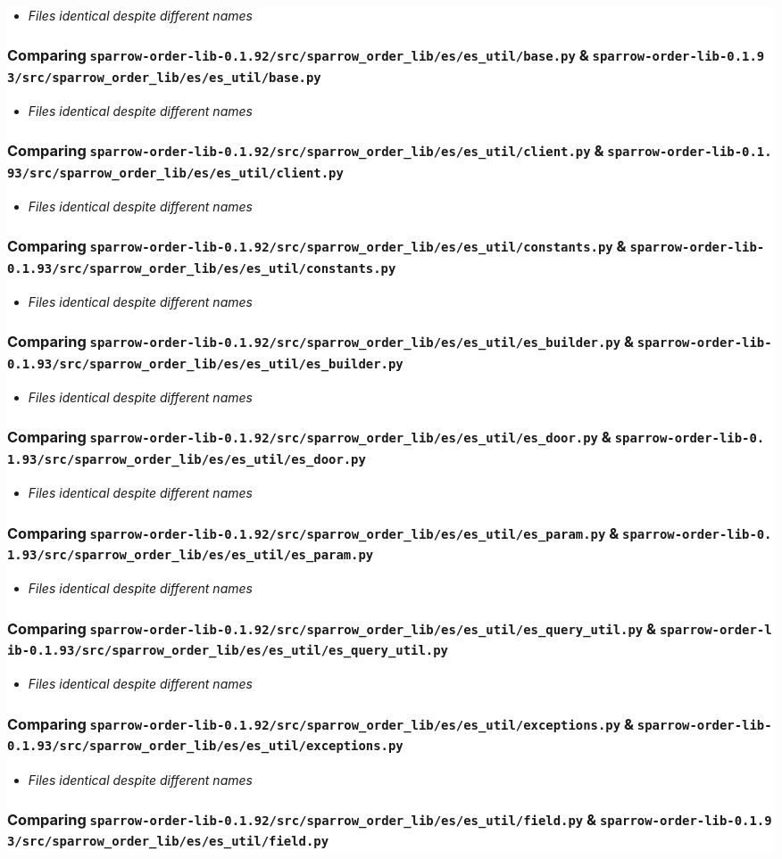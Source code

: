  * *Files identical despite different names*

### Comparing `sparrow-order-lib-0.1.92/src/sparrow_order_lib/es/es_util/base.py` & `sparrow-order-lib-0.1.93/src/sparrow_order_lib/es/es_util/base.py`

 * *Files identical despite different names*

### Comparing `sparrow-order-lib-0.1.92/src/sparrow_order_lib/es/es_util/client.py` & `sparrow-order-lib-0.1.93/src/sparrow_order_lib/es/es_util/client.py`

 * *Files identical despite different names*

### Comparing `sparrow-order-lib-0.1.92/src/sparrow_order_lib/es/es_util/constants.py` & `sparrow-order-lib-0.1.93/src/sparrow_order_lib/es/es_util/constants.py`

 * *Files identical despite different names*

### Comparing `sparrow-order-lib-0.1.92/src/sparrow_order_lib/es/es_util/es_builder.py` & `sparrow-order-lib-0.1.93/src/sparrow_order_lib/es/es_util/es_builder.py`

 * *Files identical despite different names*

### Comparing `sparrow-order-lib-0.1.92/src/sparrow_order_lib/es/es_util/es_door.py` & `sparrow-order-lib-0.1.93/src/sparrow_order_lib/es/es_util/es_door.py`

 * *Files identical despite different names*

### Comparing `sparrow-order-lib-0.1.92/src/sparrow_order_lib/es/es_util/es_param.py` & `sparrow-order-lib-0.1.93/src/sparrow_order_lib/es/es_util/es_param.py`

 * *Files identical despite different names*

### Comparing `sparrow-order-lib-0.1.92/src/sparrow_order_lib/es/es_util/es_query_util.py` & `sparrow-order-lib-0.1.93/src/sparrow_order_lib/es/es_util/es_query_util.py`

 * *Files identical despite different names*

### Comparing `sparrow-order-lib-0.1.92/src/sparrow_order_lib/es/es_util/exceptions.py` & `sparrow-order-lib-0.1.93/src/sparrow_order_lib/es/es_util/exceptions.py`

 * *Files identical despite different names*

### Comparing `sparrow-order-lib-0.1.92/src/sparrow_order_lib/es/es_util/field.py` & `sparrow-order-lib-0.1.93/src/sparrow_order_lib/es/es_util/field.py`
